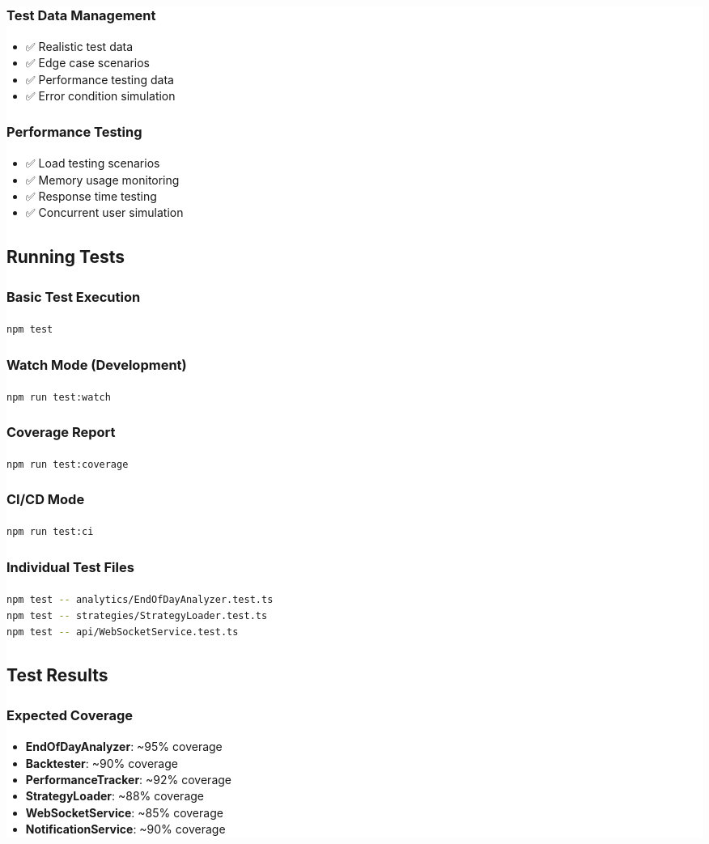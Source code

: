 ### Test Data Management
- ✅ Realistic test data
- ✅ Edge case scenarios
- ✅ Performance testing data
- ✅ Error condition simulation

### Performance Testing
- ✅ Load testing scenarios
- ✅ Memory usage monitoring
- ✅ Response time testing
- ✅ Concurrent user simulation

## Running Tests

### Basic Test Execution
```bash
npm test
```

### Watch Mode (Development)
```bash
npm run test:watch
```

### Coverage Report
```bash
npm run test:coverage
```

### CI/CD Mode
```bash
npm run test:ci
```

### Individual Test Files
```bash
npm test -- analytics/EndOfDayAnalyzer.test.ts
npm test -- strategies/StrategyLoader.test.ts
npm test -- api/WebSocketService.test.ts
```

## Test Results

### Expected Coverage
- **EndOfDayAnalyzer**: ~95% coverage
- **Backtester**: ~90% coverage
- **PerformanceTracker**: ~92% coverage
- **StrategyLoader**: ~88% coverage
- **WebSocketService**: ~85% coverage
- **NotificationService**: ~90% coverage
